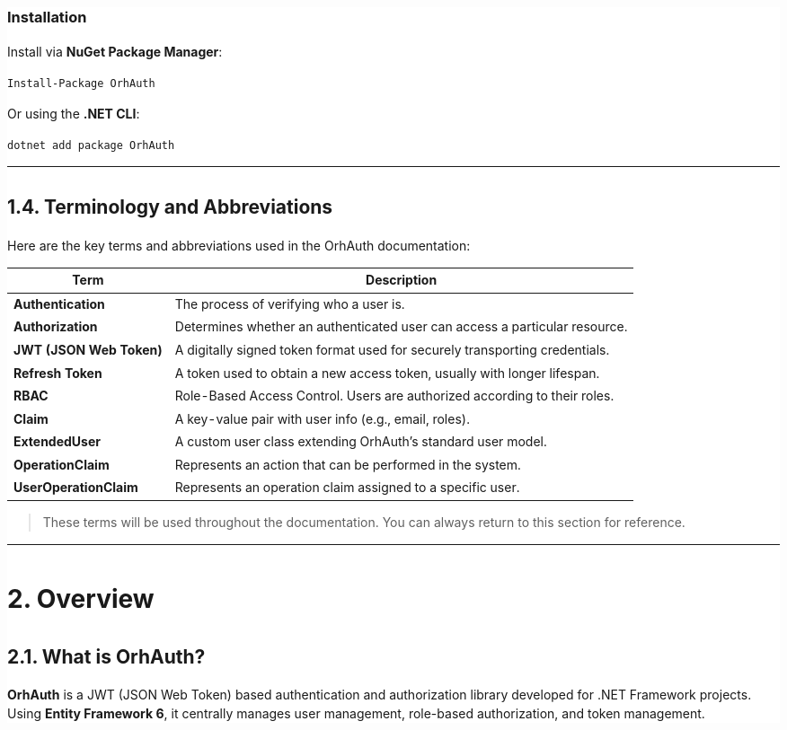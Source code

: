 ### Installation

Install via **NuGet Package Manager**:

```
Install-Package OrhAuth
```

Or using the **.NET CLI**:

```
dotnet add package OrhAuth
```

---

## 1.4. Terminology and Abbreviations

Here are the key terms and abbreviations used in the OrhAuth documentation:

| Term                  | Description                                                                 |
|-----------------------|-----------------------------------------------------------------------------|
| **Authentication**    | The process of verifying who a user is.                                     |
| **Authorization**     | Determines whether an authenticated user can access a particular resource. |
| **JWT (JSON Web Token)** | A digitally signed token format used for securely transporting credentials. |
| **Refresh Token**     | A token used to obtain a new access token, usually with longer lifespan.   |
| **RBAC**              | Role-Based Access Control. Users are authorized according to their roles.   |
| **Claim**             | A key-value pair with user info (e.g., email, roles).                       |
| **ExtendedUser**      | A custom user class extending OrhAuth’s standard user model.                |
| **OperationClaim**    | Represents an action that can be performed in the system.                   |
| **UserOperationClaim**| Represents an operation claim assigned to a specific user.                  |

> These terms will be used throughout the documentation. You can always return to this section for reference.


---



# 2. Overview

## 2.1. What is OrhAuth?

**OrhAuth** is a JWT (JSON Web Token) based authentication and authorization library developed for .NET Framework projects.  
Using **Entity Framework 6**, it centrally manages user management, role-based authorization, and token management.
